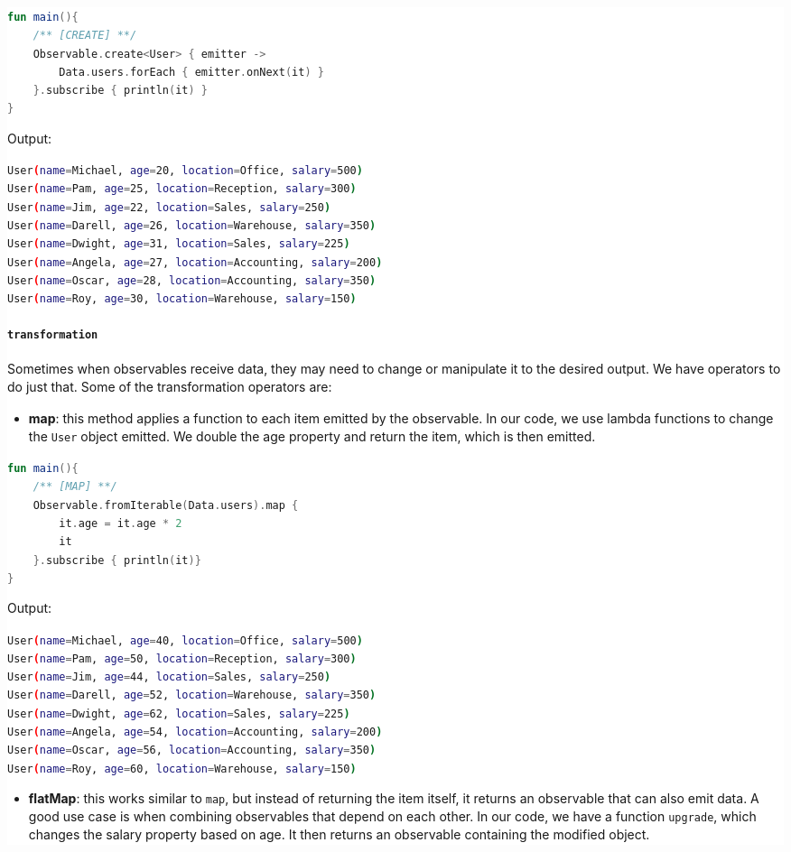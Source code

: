 ```Kotlin   
fun main(){
    /** [CREATE] **/
    Observable.create<User> { emitter ->
        Data.users.forEach { emitter.onNext(it) }
    }.subscribe { println(it) }
}
```
Output:

```bash
User(name=Michael, age=20, location=Office, salary=500)
User(name=Pam, age=25, location=Reception, salary=300)
User(name=Jim, age=22, location=Sales, salary=250)
User(name=Darell, age=26, location=Warehouse, salary=350)
User(name=Dwight, age=31, location=Sales, salary=225)
User(name=Angela, age=27, location=Accounting, salary=200)
User(name=Oscar, age=28, location=Accounting, salary=350)
User(name=Roy, age=30, location=Warehouse, salary=150)
```

#### `transformation`
Sometimes when observables receive data, they may need to change or manipulate it to the desired output. We have operators to do just that. Some of the transformation operators are:

- **map**: this method applies a function to each item emitted by the observable. In our code, we use lambda functions to change the `User` object emitted. We double the age property and return the item, which is then emitted.

```Kotlin
fun main(){
    /** [MAP] **/
    Observable.fromIterable(Data.users).map {
        it.age = it.age * 2
        it
    }.subscribe { println(it)}
}
```

Output:

```bash
User(name=Michael, age=40, location=Office, salary=500)
User(name=Pam, age=50, location=Reception, salary=300)
User(name=Jim, age=44, location=Sales, salary=250)
User(name=Darell, age=52, location=Warehouse, salary=350)
User(name=Dwight, age=62, location=Sales, salary=225)
User(name=Angela, age=54, location=Accounting, salary=200)
User(name=Oscar, age=56, location=Accounting, salary=350)
User(name=Roy, age=60, location=Warehouse, salary=150)
```
- **flatMap**: this works similar to `map`, but instead of returning the item itself, it returns an observable that can also emit data. A good use case is when combining observables that depend on each other. In our code, we have a function `upgrade`, which changes the salary property based on age. It then returns an observable containing the modified object.
